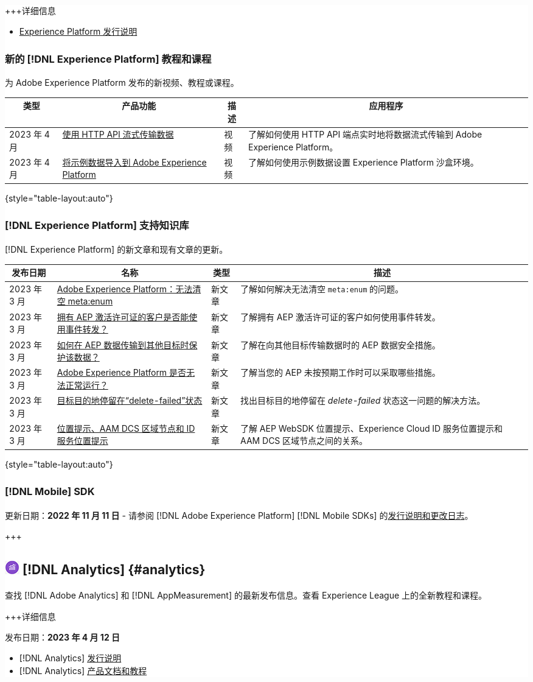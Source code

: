 +++详细信息

* [Experience Platform 发行说明](https://experienceleague.adobe.com/docs/experience-platform/release-notes/latest.html?lang=zh-Hans)

### 新的 [!DNL Experience Platform] 教程和课程

为 Adobe Experience Platform 发布的新视频、教程或课程。

| 类型 | 产品功能 | 描述 | 应用程序 |
| -----------| ---------- |---------- |---------- |
| 2023 年 4 月 | [使用 HTTP API 流式传输数据](https://experienceleague.adobe.com/docs/platform-learn/tutorials/sources/streaming-ingestion-http-api.html?lang=zh-Hans) | 视频 | 了解如何使用 HTTP API 端点实时地将数据流式传输到 Adobe Experience Platform。 | 数据引入 |
| 2023 年 4 月 | [将示例数据导入到 Adobe Experience Platform](https://experienceleague.adobe.com/docs/platform-learn/tutorials/import-sample-data.html?lang=zh-Hans) | 视频 | 了解如何使用示例数据设置 Experience Platform 沙盒环境。 | Platform - 一般 |

{style="table-layout:auto"}

### [!DNL Experience Platform] 支持知识库

[!DNL Experience Platform] 的新文章和现有文章的更新。

| 发布日期 | 名称 | 类型 | 描述 |
| -----------| ---------- | ---------- | ---------- |
| 2023 年 3 月 | [Adobe Experience Platform：无法清空 meta:enum](https://experienceleague.adobe.com/docs/experience-cloud-kcs/kbarticles/KA-21767.html) | 新文章 | 了解如何解决无法清空 `meta:enum` 的问题。 |
| 2023 年 3 月 | [拥有 AEP 激活许可证的客户是否能使用事件转发？](https://experienceleague.adobe.com/docs/experience-cloud-kcs/kbarticles/KA-21592.html) | 新文章 | 了解拥有 AEP 激活许可证的客户如何使用事件转发。 |
| 2023 年 3 月 | [如何在 AEP 数据传输到其他目标时保护该数据？](https://experienceleague.adobe.com/docs/experience-cloud-kcs/kbarticles/KA-21593.html) | 新文章 | 了解在向其他目标传输数据时的 AEP 数据安全措施。 |
| 2023 年 3 月 | [Adobe Experience Platform 是否无法正常运行？](https://experienceleague.adobe.com/docs/experience-cloud-kcs/kbarticles/KA-21594.html) | 新文章 | 了解当您的 AEP 未按预期工作时可以采取哪些措施。 |
| 2023 年 3 月 | [目标目的地停留在“delete-failed”状态](https://experienceleague.adobe.com/docs/experience-cloud-kcs/kbarticles/KA-21626.html) | 新文章 | 找出目标目的地停留在 _delete-failed_ 状态这一问题的解决方法。 |
| 2023 年 3 月 | [位置提示、AAM DCS 区域节点和 ID 服务位置提示](https://experienceleague.adobe.com/docs/experience-cloud-kcs/kbarticles/KA-21677.html) | 新文章 | 了解 AEP WebSDK 位置提示、Experience Cloud ID 服务位置提示和 AAM DCS 区域节点之间的关系。 |

{style="table-layout:auto"}

### [!DNL Mobile] SDK

更新日期：**2022 年 11 月 11 日** - 请参阅 [!DNL Adobe Experience Platform] [!DNL Mobile SDKs] 的[发行说明和更改日志](https://aep-sdks.gitbook.io/docs/release-notes)。

+++

## ![图标](/assets/analytics.png) [!DNL Analytics] {#analytics}

查找 [!DNL Adobe Analytics] 和 [!DNL AppMeasurement] 的最新发布信息。查看 Experience League 上的全新教程和课程。

+++详细信息

发布日期：**2023 年 4 月 12 日**

* [!DNL Analytics] [发行说明](https://experienceleague.adobe.com/docs/analytics/release-notes/latest.html?lang=zh-Hans)
* [!DNL Analytics] [产品文档和教程](https://experienceleague.adobe.com/docs/analytics.html?lang=zh-Hans)
